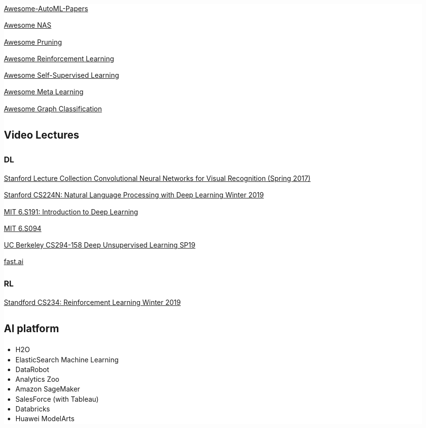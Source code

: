 [Awesome-AutoML-Papers](https://github.com/hibayesian/awesome-automl-papers)

[Awesome NAS](https://github.com/D-X-Y/Awesome-NAS)

[Awesome Pruning](https://github.com/he-y/Awesome-Pruning)

[Awesome Reinforcement Learning](https://github.com/aikorea/awesome-rl)

[Awesome Self-Supervised Learning](https://github.com/jason718/awesome-self-supervised-learning)

[Awesome Meta Learning](https://github.com/sudharsan13296/Awesome-Meta-Learning)

[Awesome Graph Classification](https://github.com/benedekrozemberczki/awesome-graph-classification)

## Video Lectures

### DL

[Stanford Lecture Collection Convolutional Neural Networks for Visual Recognition (Spring 2017)](https://www.youtube.com/playlist?list=PL3FW7Lu3i5JvHM8ljYj-zLfQRF3EO8sYv)

[Stanford CS224N: Natural Language Processing with Deep Learning Winter 2019](https://www.youtube.com/playlist?list=PLoROMvodv4rOhcuXMZkNm7j3fVwBBY42z)

[MIT 6.S191: Introduction to Deep Learning](https://www.youtube.com/playlist?list=PLtBw6njQRU-rwp5__7C0oIVt26ZgjG9NI)

[MIT 6.S094](https://www.youtube.com/playlist?list=PLrAXtmErZgOeiKm4sgNOknGvNjby9efdf)

[UC Berkeley CS294-158 Deep Unsupervised Learning SP19](https://www.youtube.com/channel/UCf4SX8kAZM_oGcZjMREsU9w/videos)

[fast.ai](https://www.youtube.com/user/howardjeremyp/videos)

### RL

[Standford CS234: Reinforcement Learning Winter 2019](https://www.youtube.com/playlist?list=PLoROMvodv4rOSOPzutgyCTapiGlY2Nd8u)


## AI platform

* H2O
* ElasticSearch Machine Learning
* DataRobot
* Analytics Zoo
* Amazon SageMaker
* SalesForce (with Tableau)
* Databricks 
* Huawei ModelArts

